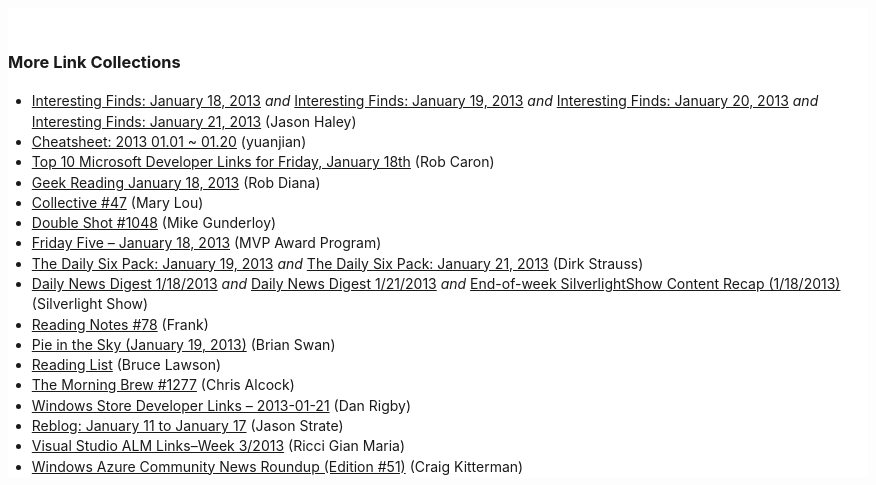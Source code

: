 &#160;

### <a name="links"></a>More Link Collections

  * <a href="http://jasonhaley.com/blog/post.aspx?id=1ce2b034-287d-44cc-a3c8-746eb7ced3a3" target="_blank">Interesting Finds: January 18, 2013</a> _and_ <a href="http://jasonhaley.com/blog/post.aspx?id=2b40fe30-4735-4e91-be22-63ea82b5baf7" target="_blank">Interesting Finds: January 19, 2013</a> _and_ <a href="http://jasonhaley.com/blog/post.aspx?id=7342e6e4-b24e-4049-b760-89e80ec57335" target="_blank">Interesting Finds: January 20, 2013</a> _and_ <a href="http://jasonhaley.com/blog/post.aspx?id=3b400d93-9f25-4ba4-a410-b356aaa4fdae" target="_blank">Interesting Finds: January 21, 2013</a> (Jason Haley) 
  * <a href="http://weblogs.asp.net/yuanjian/archive/2013/01/21/cheatsheet-2013-01-01-01-20.aspx" target="_blank">Cheatsheet: 2013 01.01 ~ 01.20</a> (yuanjian) 
  * <a href="http://blogs.msdn.com/b/robcaron/archive/2013/01/18/top-10-microsoft-developer-links-for-friday-january-18th.aspx" target="_blank">Top 10 Microsoft Developer Links for Friday, January 18th</a> (Rob Caron) 
  * <a href="http://feedproxy.google.com/~r/RegularGeek/~3/qS75FHtz3iE/" target="_blank">Geek Reading January 18, 2013</a> (Rob Diana) 
  * <a href="http://tympanus.net/codrops/collective/collective-47/" target="_blank">Collective #47</a> (Mary Lou) 
  * <a href="http://afreshcup.com/home/2013/1/21/double-shot-1048.html" target="_blank">Double Shot #1048</a> (Mike Gunderloy) 
  * <a href="http://blogs.msdn.com/b/mvpawardprogram/archive/2013/01/18/friday-five-january-18-2013.aspx" target="_blank">Friday Five &#8211; January 18, 2013</a> (MVP Award Program) 
  * <a href="http://feeds.feedblitz.com/~/37359654/0/dirkstrauss~The-Daily-Six-Pack-January" target="_blank">The Daily Six Pack: January 19, 2013</a> _and_ <a href="http://feeds.feedblitz.com/~/37407174/0/dirkstrauss~The-Daily-Six-Pack-January" target="_blank">The Daily Six Pack: January 21, 2013</a> (Dirk Strauss) 
  * <a href="http://feedproxy.google.com/~r/silverlightshow/~3/XqI0UZtqGV4/Daily-News-Digest-1-18-2013.aspx" target="_blank">Daily News Digest 1/18/2013</a> _and_ <a href="http://feedproxy.google.com/~r/silverlightshow/~3/3wLMPJQODm8/Daily-News-Digest-1-21-2013.aspx" target="_blank">Daily News Digest 1/21/2013</a> _and_ <a href="http://feedproxy.google.com/~r/silverlightshow/~3/j5IZiY_9qVs/End-of-week-SilverlightShow-Content-Recap-1-18-2013.aspx" target="_blank">End-of-week SilverlightShow Content Recap (1/18/2013)</a> (Silverlight Show) 
  * <a href="http://www.frankysnotes.com/2013/01/reading-notes-78.html" target="_blank">Reading Notes #78</a> (Frank) 
  * <a href="http://blogs.msdn.com/b/silverlining/archive/2013/01/18/pie-in-the-sky-january-19-2013.aspx" target="_blank">Pie in the Sky (January 19, 2013)</a> (Brian Swan) 
  * <a href="http://www.brucelawson.co.uk/2013/reading-list-37/" target="_blank">Reading List</a> (Bruce Lawson) 
  * <a href="http://feedproxy.google.com/~r/ReflectivePerspective/~3/ZkTlVIer_ck/" target="_blank">The Morning Brew #1277</a> (Chris Alcock) 
  * <a href="http://feedproxy.google.com/~r/DanRigby/~3/daNMd5eQUk8/" target="_blank">Windows Store Developer Links – 2013-01-21</a> (Dan Rigby) 
  * <a href="http://feedproxy.google.com/~r/sqlserverpedia/~3/VjXtn2CVo0k/" target="_blank">Reblog: January 11 to January 17</a> (Jason Strate) 
  * <a href="http://feedproxy.google.com/~r/AlkampferEng/~3/y0OM79PDA88/" target="_blank">Visual Studio ALM Links–Week 3/2013</a> (Ricci Gian Maria) 
  * <a href="http://blogs.msdn.com/b/windowsazure/archive/2013/01/18/windows-azure-community-news-roundup-edition-51.aspx" target="_blank">Windows Azure Community News Roundup (Edition #51)</a> (Craig Kitterman) 
